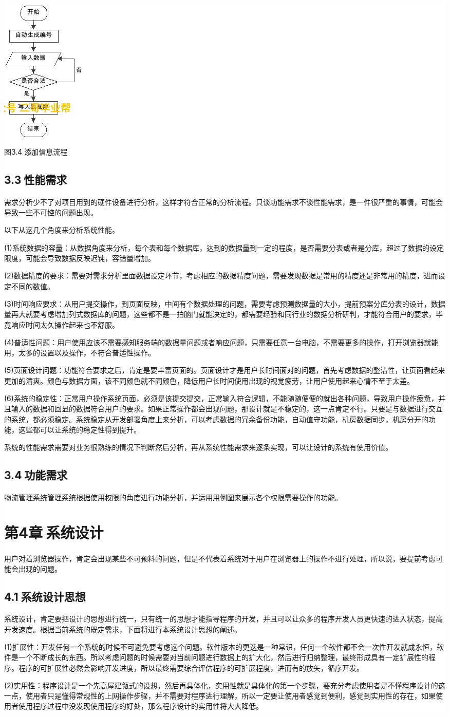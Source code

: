 ![](/md/blog.004.png)

图3.4 添加信息流程
## 3.3 性能需求
需求分析少不了对项目用到的硬件设备进行分析，这样才符合正常的分析流程。只谈功能需求不谈性能需求，是一件很严重的事情，可能会导致一些不可控的问题出现。

以下从这几个角度来分析系统性能。

(1)系统数据的容量：从数据角度来分析，每个表和每个数据库，达到的数据量到一定的程度，是否需要分表或者是分库，超过了数据的设定限度，可能会导致数据反映迟钝，容错量增加。

(2)数据精度的要求：需要对需求分析里面数据设定环节，考虑相应的数据精度问题，需要发现数据是常用的精度还是非常用的精度，进而设定不同的数值。

(3)时间响应要求：从用户提交操作，到页面反映，中间有个数据处理的问题，需要考虑预测数据量的大小，提前预案分库分表的设计，数据量再大就要考虑增加列式数据库的问题，这些都不是一拍脑门就能决定的，都需要经验和同行业的数据分析研判，才能符合用户的要求，毕竟响应时间太久操作起来也不舒服。

(4)普适性问题：用户使用应该不需要感知服务端的数据量问题或者响应问题，只需要任意一台电脑，不需要更多的操作，打开浏览器就能用，太多的设置以及操作，不符合普适性操作。

(5)页面设计问题：功能符合要求之后，肯定是要丰富页面的。页面设计才是用户长时间面对的问题，首先考虑数据的整洁性，让页面看起来更加的清爽。颜色与数据方面，该不同颜色就不同颜色，降低用户长时间使用出现的视觉疲劳，让用户使用起来心情不至于太差。

(6)系统的稳定性：正常用户操作系统页面，必须是该提交提交，正常输入符合逻辑，不能随随便便的就出各种问题，导致用户操作疲惫，并且输入的数据和回显的数据符合用户的要求。如果正常操作都会出现问题，那设计就是不稳定的，这一点肯定不行。只要是与数据进行交互的系统，都必须稳定。系统稳定从开发部署角度上来分析，可以考虑数据的冗余备份功能，自动值守功能，机房数据同步，机房分开的功能，这些都可以让系统的稳定性得到提升。

系统的性能需求需要对业务很熟练的情况下判断然后分析，再从系统性能需求来逐条实现，可以让设计的系统有使用价值。
## 3.4 功能需求
物流管理系统管理系统根据使用权限的角度进行功能分析，并运用用例图来展示各个权限需要操作的功能。
# 第4章 系统设计
用户对着浏览器操作，肯定会出现某些不可预料的问题，但是不代表着系统对于用户在浏览器上的操作不进行处理，所以说，要提前考虑可能会出现的问题。
## 4.1 系统设计思想
系统设计，肯定要把设计的思想进行统一，只有统一的思想才能指导程序的开发，并且可以让众多的程序开发人员更快速的进入状态，提高开发速度。根据当前系统的既定需求，下面将进行本系统设计思想的阐述。

(1)扩展性：开发任何一个系统的时候不可避免要考虑这个问题。软件版本的更迭是一种常识，任何一个软件都不会一次性开发就成永恒，软件是一个不断成长的东西。所以考虑问题的时候需要对当前问题进行数据上的扩大化，然后进行归纳整理，最终形成具有一定扩展性的程序。程序的可扩展性必然会影响开发进度，所以最终需要综合评估程序的可扩展程度，进而有的放矢，循序开发。

(2)实用性：程序设计是一个先高屋建瓴式的设想，然后再具体化，实用性就是具体化的第一个步骤，要充分考虑使用者是不懂程序设计的这一点，使用者只是懂得常规性的上网操作步骤，并不需要对程序进行理解，所以一定要让使用者感觉到便利，感觉到实用性的存在，如果使用者使用程序过程中没发现使用程序的好处，那么程序设计的实用性将大大降低。
